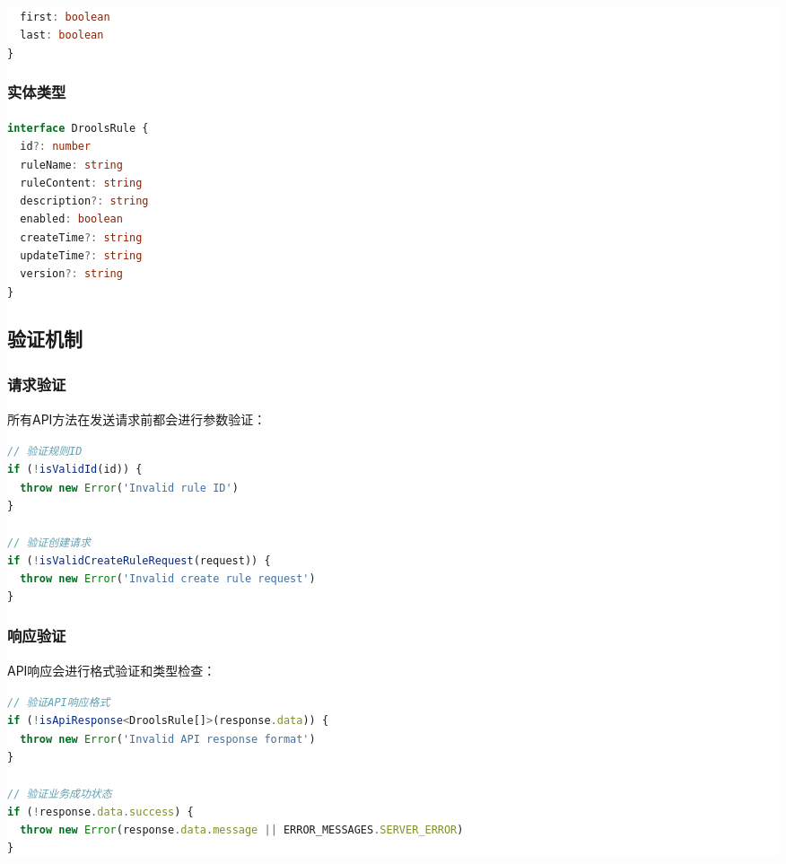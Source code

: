 ```typescript
  first: boolean
  last: boolean
}
```

### 实体类型

```typescript
interface DroolsRule {
  id?: number
  ruleName: string
  ruleContent: string
  description?: string
  enabled: boolean
  createTime?: string
  updateTime?: string
  version?: string
}
```

## 验证机制

### 请求验证

所有API方法在发送请求前都会进行参数验证：

```typescript
// 验证规则ID
if (!isValidId(id)) {
  throw new Error('Invalid rule ID')
}

// 验证创建请求
if (!isValidCreateRuleRequest(request)) {
  throw new Error('Invalid create rule request')
}
```

### 响应验证

API响应会进行格式验证和类型检查：

```typescript
// 验证API响应格式
if (!isApiResponse<DroolsRule[]>(response.data)) {
  throw new Error('Invalid API response format')
}

// 验证业务成功状态
if (!response.data.success) {
  throw new Error(response.data.message || ERROR_MESSAGES.SERVER_ERROR)
}
```

